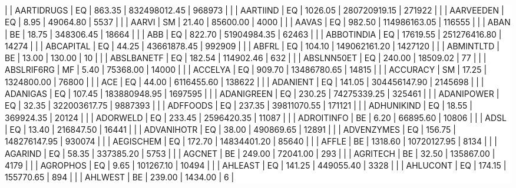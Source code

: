 |  | AARTIDRUGS | EQ | 863.35 | 832498012.45 | 968973 |
|  | AARTIIND | EQ | 1026.05 | 280720919.15 | 271922 |
|  | AARVEEDEN | EQ | 8.95 | 49064.80 | 5537 |
|  | AARVI | SM | 21.40 | 85600.00 | 4000 |
|  | AAVAS | EQ | 982.50 | 114986163.05 | 116555 |
|  | ABAN | BE | 18.75 | 348306.45 | 18664 |
|  | ABB | EQ | 822.70 | 51904984.35 | 62463 |
|  | ABBOTINDIA | EQ | 17619.55 | 251276416.80 | 14274 |
|  | ABCAPITAL | EQ | 44.25 | 43661878.45 | 992909 |
|  | ABFRL | EQ | 104.10 | 149062161.20 | 1427120 |
|  | ABMINTLTD | BE | 13.00 | 130.00 | 10 |
|  | ABSLBANETF | EQ | 182.54 | 114902.46 | 632 |
|  | ABSLNN50ET | EQ | 240.00 | 18509.02 | 77 |
|  | ABSLRIF6RG | MF | 5.40 | 75368.00 | 14000 |
|  | ACCELYA | EQ | 909.70 | 13486780.65 | 14815 |
|  | ACCURACY | SM | 17.25 | 1324800.00 | 76800 |
|  | ACE | EQ | 44.00 | 6116455.60 | 138622 |
|  | ADANIENT | EQ | 141.05 | 304456147.90 | 2145698 |
|  | ADANIGAS | EQ | 107.45 | 183880948.95 | 1697595 |
|  | ADANIGREEN | EQ | 230.25 | 74275339.25 | 325461 |
|  | ADANIPOWER | EQ | 32.35 | 322003617.75 | 9887393 |
|  | ADFFOODS | EQ | 237.35 | 39811070.55 | 171121 |
|  | ADHUNIKIND | EQ | 18.55 | 369924.35 | 20124 |
|  | ADORWELD | EQ | 233.45 | 2596420.35 | 11087 |
|  | ADROITINFO | BE | 6.20 | 66895.60 | 10806 |
|  | ADSL | EQ | 13.40 | 216847.50 | 16441 |
|  | ADVANIHOTR | EQ | 38.00 | 490869.65 | 12891 |
|  | ADVENZYMES | EQ | 156.75 | 148276147.95 | 930074 |
|  | AEGISCHEM | EQ | 172.70 | 14834401.20 | 85640 |
|  | AFFLE | BE | 1318.60 | 10720127.95 | 8134 |
|  | AGARIND | EQ | 58.35 | 337385.20 | 5753 |
|  | AGCNET | BE | 249.00 | 72041.00 | 293 |
|  | AGRITECH | BE | 32.50 | 135867.00 | 4179 |
|  | AGROPHOS | EQ | 9.65 | 101267.10 | 10494 |
|  | AHLEAST | EQ | 141.25 | 449055.40 | 3328 |
|  | AHLUCONT | EQ | 174.15 | 155770.65 | 894 |
|  | AHLWEST | BE | 239.00 | 1434.00 | 6 |
